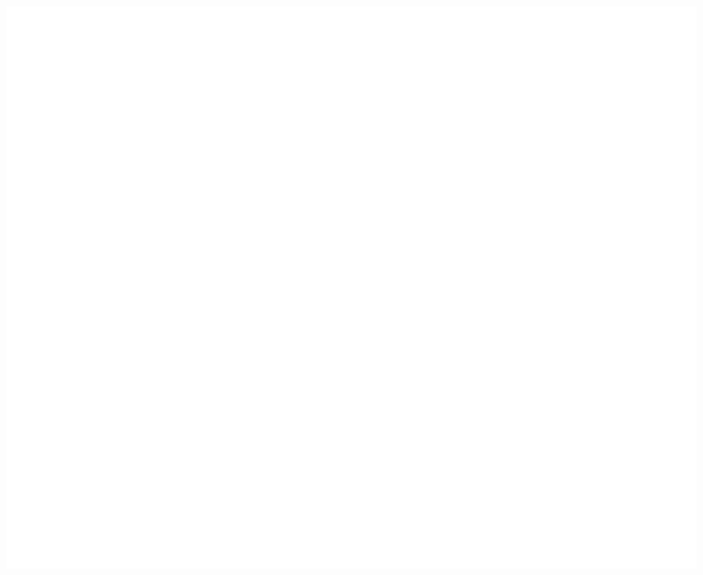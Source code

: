 <div>                            <div id="458f9bbe-39c5-42b0-99b0-9b44f8b024fe" class="plotly-graph-div" style="height:700px; width:700px;"></div>            <script type="text/javascript">                                    window.PLOTLYENV=window.PLOTLYENV || {};                                    if (document.getElementById("458f9bbe-39c5-42b0-99b0-9b44f8b024fe")) {                    Plotly.newPlot(                        "458f9bbe-39c5-42b0-99b0-9b44f8b024fe",                        [{"text":[["1.0","-0.7753962854205539","-0.8042028248058979","-0.7542761981708765","-0.8317409332443344","0.42028891210165054","0.5792671330833092","0.5634503597738431"],["-0.7753962854205539","1.0","0.9507213901392415","0.8216564294573143","0.8960167954533944","-0.5054194890521758","-0.34874579661359445","-0.5625433459092405"],["-0.8042028248058979","0.9507213901392415","1.0","0.8719272836871925","0.932824146841634","-0.5436840835009299","-0.3701641610793247","-0.6094093990604151"],["-0.7542761981708765","0.8216564294573143","0.8719272836871925","1.0","0.8379867338129104","-0.6739403188950512","-0.411587470455","-0.4186357601083291"],["-0.8317409332443344","0.8960167954533944","0.932824146841634","0.8379867338129104","1.0","-0.4174573199403932","-0.3065643342832892","-0.5810239139727479"],["0.42028891210165054","-0.5054194890521758","-0.5436840835009299","-0.6739403188950512","-0.4174573199403932","1.0","0.28813695429949115","0.20587300741876546"],["0.5792671330833092","-0.34874579661359445","-0.3701641610793247","-0.411587470455","-0.3065643342832892","0.28813695429949115","1.0","0.18066219530959746"],["0.5634503597738431","-0.5625433459092405","-0.6094093990604151","-0.4186357601083291","-0.5810239139727479","0.20587300741876546","0.18066219530959746","1.0"]],"textfont":{"size":16},"texttemplate":"%{text:.2f}","x":["mpg","cylinders","displacement","horsepower","weight","acceleration","model year","origin_int"],"y":["mpg","cylinders","displacement","horsepower","weight","acceleration","model year","origin_int"],"z":[[1.0,-0.7753962854205539,-0.8042028248058979,-0.7542761981708765,-0.8317409332443344,0.42028891210165054,0.5792671330833092,0.5634503597738431],[-0.7753962854205539,1.0,0.9507213901392415,0.8216564294573143,0.8960167954533944,-0.5054194890521758,-0.34874579661359445,-0.5625433459092405],[-0.8042028248058979,0.9507213901392415,1.0,0.8719272836871925,0.932824146841634,-0.5436840835009299,-0.3701641610793247,-0.6094093990604151],[-0.7542761981708765,0.8216564294573143,0.8719272836871925,1.0,0.8379867338129104,-0.6739403188950512,-0.411587470455,-0.4186357601083291],[-0.8317409332443344,0.8960167954533944,0.932824146841634,0.8379867338129104,1.0,-0.4174573199403932,-0.3065643342832892,-0.5810239139727479],[0.42028891210165054,-0.5054194890521758,-0.5436840835009299,-0.6739403188950512,-0.4174573199403932,1.0,0.28813695429949115,0.20587300741876546],[0.5792671330833092,-0.34874579661359445,-0.3701641610793247,-0.411587470455,-0.3065643342832892,0.28813695429949115,1.0,0.18066219530959746],[0.5634503597738431,-0.5625433459092405,-0.6094093990604151,-0.4186357601083291,-0.5810239139727479,0.20587300741876546,0.18066219530959746,1.0]],"zmax":1,"zmin":-1,"type":"heatmap"}],